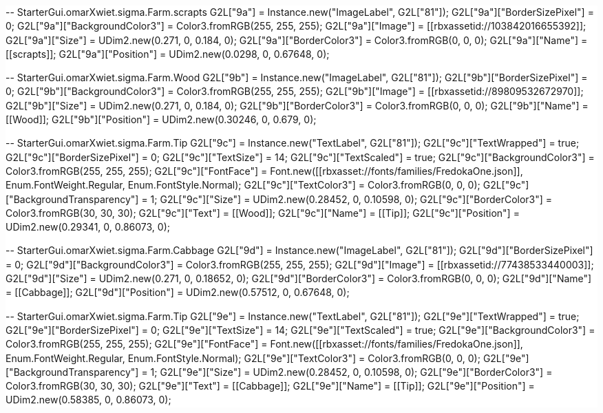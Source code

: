 
-- StarterGui.omarXwiet.sigma.Farm.scrapts
G2L["9a"] = Instance.new("ImageLabel", G2L["81"]);
G2L["9a"]["BorderSizePixel"] = 0;
G2L["9a"]["BackgroundColor3"] = Color3.fromRGB(255, 255, 255);
G2L["9a"]["Image"] = [[rbxassetid://103842016655392]];
G2L["9a"]["Size"] = UDim2.new(0.271, 0, 0.184, 0);
G2L["9a"]["BorderColor3"] = Color3.fromRGB(0, 0, 0);
G2L["9a"]["Name"] = [[scrapts]];
G2L["9a"]["Position"] = UDim2.new(0.0298, 0, 0.67648, 0);


-- StarterGui.omarXwiet.sigma.Farm.Wood
G2L["9b"] = Instance.new("ImageLabel", G2L["81"]);
G2L["9b"]["BorderSizePixel"] = 0;
G2L["9b"]["BackgroundColor3"] = Color3.fromRGB(255, 255, 255);
G2L["9b"]["Image"] = [[rbxassetid://89809532672970]];
G2L["9b"]["Size"] = UDim2.new(0.271, 0, 0.184, 0);
G2L["9b"]["BorderColor3"] = Color3.fromRGB(0, 0, 0);
G2L["9b"]["Name"] = [[Wood]];
G2L["9b"]["Position"] = UDim2.new(0.30246, 0, 0.679, 0);


-- StarterGui.omarXwiet.sigma.Farm.Tip
G2L["9c"] = Instance.new("TextLabel", G2L["81"]);
G2L["9c"]["TextWrapped"] = true;
G2L["9c"]["BorderSizePixel"] = 0;
G2L["9c"]["TextSize"] = 14;
G2L["9c"]["TextScaled"] = true;
G2L["9c"]["BackgroundColor3"] = Color3.fromRGB(255, 255, 255);
G2L["9c"]["FontFace"] = Font.new([[rbxasset://fonts/families/FredokaOne.json]], Enum.FontWeight.Regular, Enum.FontStyle.Normal);
G2L["9c"]["TextColor3"] = Color3.fromRGB(0, 0, 0);
G2L["9c"]["BackgroundTransparency"] = 1;
G2L["9c"]["Size"] = UDim2.new(0.28452, 0, 0.10598, 0);
G2L["9c"]["BorderColor3"] = Color3.fromRGB(30, 30, 30);
G2L["9c"]["Text"] = [[Wood]];
G2L["9c"]["Name"] = [[Tip]];
G2L["9c"]["Position"] = UDim2.new(0.29341, 0, 0.86073, 0);


-- StarterGui.omarXwiet.sigma.Farm.Cabbage
G2L["9d"] = Instance.new("ImageLabel", G2L["81"]);
G2L["9d"]["BorderSizePixel"] = 0;
G2L["9d"]["BackgroundColor3"] = Color3.fromRGB(255, 255, 255);
G2L["9d"]["Image"] = [[rbxassetid://77438533440003]];
G2L["9d"]["Size"] = UDim2.new(0.271, 0, 0.18652, 0);
G2L["9d"]["BorderColor3"] = Color3.fromRGB(0, 0, 0);
G2L["9d"]["Name"] = [[Cabbage]];
G2L["9d"]["Position"] = UDim2.new(0.57512, 0, 0.67648, 0);


-- StarterGui.omarXwiet.sigma.Farm.Tip
G2L["9e"] = Instance.new("TextLabel", G2L["81"]);
G2L["9e"]["TextWrapped"] = true;
G2L["9e"]["BorderSizePixel"] = 0;
G2L["9e"]["TextSize"] = 14;
G2L["9e"]["TextScaled"] = true;
G2L["9e"]["BackgroundColor3"] = Color3.fromRGB(255, 255, 255);
G2L["9e"]["FontFace"] = Font.new([[rbxasset://fonts/families/FredokaOne.json]], Enum.FontWeight.Regular, Enum.FontStyle.Normal);
G2L["9e"]["TextColor3"] = Color3.fromRGB(0, 0, 0);
G2L["9e"]["BackgroundTransparency"] = 1;
G2L["9e"]["Size"] = UDim2.new(0.28452, 0, 0.10598, 0);
G2L["9e"]["BorderColor3"] = Color3.fromRGB(30, 30, 30);
G2L["9e"]["Text"] = [[Cabbage]];
G2L["9e"]["Name"] = [[Tip]];
G2L["9e"]["Position"] = UDim2.new(0.58385, 0, 0.86073, 0);